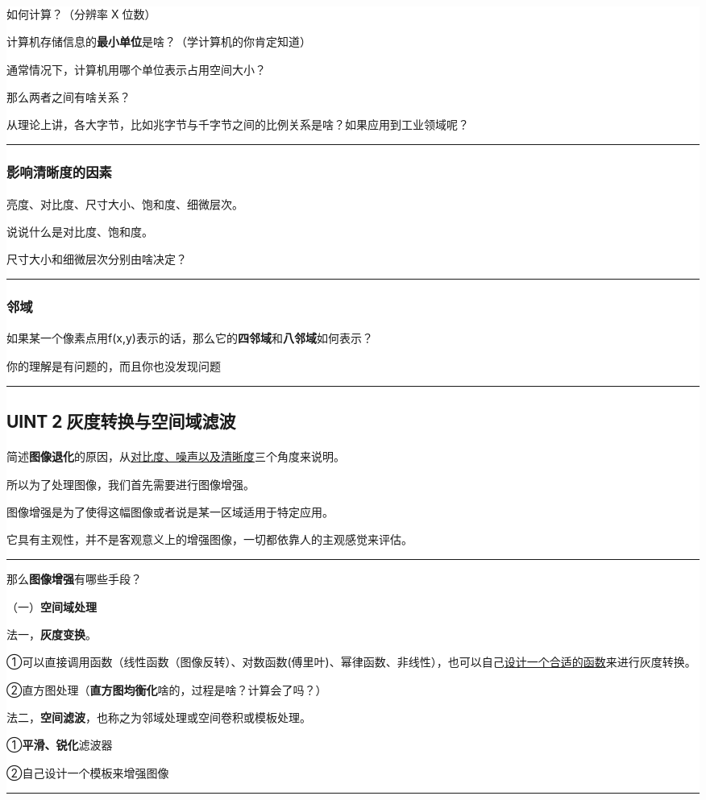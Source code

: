 如何计算？（分辨率 X 位数）

计算机存储信息的**最小单位**是啥？（学计算机的你肯定知道）

通常情况下，计算机用哪个单位表示占用空间大小？

那么两者之间有啥关系？

从理论上讲，各大字节，比如兆字节与千字节之间的比例关系是啥？如果应用到工业领域呢？

---

### **影响清晰度的因素**

亮度、对比度、尺寸大小、饱和度、细微层次。

说说什么是对比度、饱和度。

尺寸大小和细微层次分别由啥决定？

---

### **邻域**

如果某一个像素点用f(x,y)表示的话，那么它的**四邻域**和**八邻域**如何表示？

你的理解是有问题的，而且你也没发现问题

---





## UINT 2  灰度转换与空间域滤波

简述**图像退化**的原因，从<u>对比度、噪声以及清晰度</u>三个角度来说明。

所以为了处理图像，我们首先需要进行图像增强。

图像增强是为了使得这幅图像或者说是某一区域适用于特定应用。

它具有主观性，并不是客观意义上的增强图像，一切都依靠人的主观感觉来评估。

---

那么**图像增强**有哪些手段？

（一）**空间域处理**

法一，**灰度变换**。

①可以直接调用函数（线性函数（图像反转）、对数函数(傅里叶)、幂律函数、非线性），也可以自己<u>设计一个合适的函数</u>来进行灰度转换。

②直方图处理（**直方图均衡化**啥的，过程是啥？计算会了吗？）

法二，**空间滤波**，也称之为邻域处理或空间卷积或模板处理。

①**平滑、锐化**滤波器

②自己设计一个模板来增强图像

---
